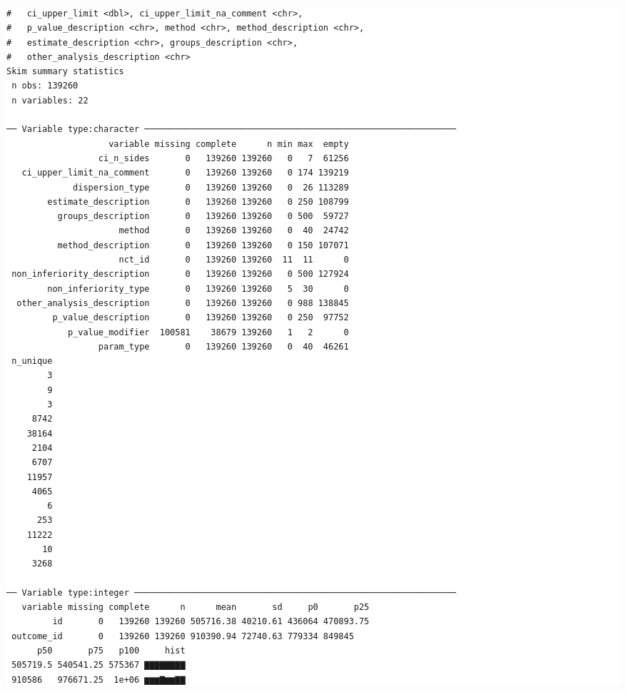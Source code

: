     #   ci_upper_limit <dbl>, ci_upper_limit_na_comment <chr>,
    #   p_value_description <chr>, method <chr>, method_description <chr>,
    #   estimate_description <chr>, groups_description <chr>,
    #   other_analysis_description <chr>
    Skim summary statistics
     n obs: 139260 
     n variables: 22 
    
    ── Variable type:character ─────────────────────────────────────────────────────────────
                        variable missing complete      n min max  empty
                      ci_n_sides       0   139260 139260   0   7  61256
       ci_upper_limit_na_comment       0   139260 139260   0 174 139219
                 dispersion_type       0   139260 139260   0  26 113289
            estimate_description       0   139260 139260   0 250 108799
              groups_description       0   139260 139260   0 500  59727
                          method       0   139260 139260   0  40  24742
              method_description       0   139260 139260   0 150 107071
                          nct_id       0   139260 139260  11  11      0
     non_inferiority_description       0   139260 139260   0 500 127924
            non_inferiority_type       0   139260 139260   5  30      0
      other_analysis_description       0   139260 139260   0 988 138845
             p_value_description       0   139260 139260   0 250  97752
                p_value_modifier  100581    38679 139260   1   2      0
                      param_type       0   139260 139260   0  40  46261
     n_unique
            3
            9
            3
         8742
        38164
         2104
         6707
        11957
         4065
            6
          253
        11222
           10
         3268
    
    ── Variable type:integer ───────────────────────────────────────────────────────────────
       variable missing complete      n      mean       sd     p0       p25
             id       0   139260 139260 505716.38 40210.61 436064 470893.75
     outcome_id       0   139260 139260 910390.94 72740.63 779334 849845   
          p50       p75   p100     hist
     505719.5 540541.25 575367 ▇▇▇▇▇▇▇▇
     910586   976671.25  1e+06 ▆▆▆▇▆▆▇▇
    
